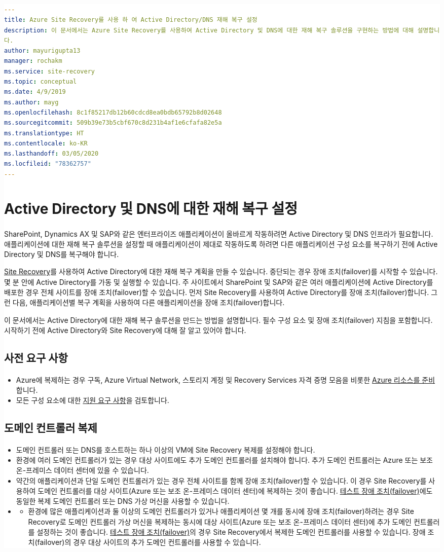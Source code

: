 ```yaml
---
title: Azure Site Recovery를 사용 하 여 Active Directory/DNS 재해 복구 설정
description: 이 문서에서는 Azure Site Recovery를 사용하여 Active Directory 및 DNS에 대한 재해 복구 솔루션을 구현하는 방법에 대해 설명합니다.
author: mayurigupta13
manager: rochakm
ms.service: site-recovery
ms.topic: conceptual
ms.date: 4/9/2019
ms.author: mayg
ms.openlocfilehash: 8c1f85217db12b60cdcd8ea0bdb65792b8d02648
ms.sourcegitcommit: 509b39e73b5cbf670c8d231b4af1e6cfafa82e5a
ms.translationtype: HT
ms.contentlocale: ko-KR
ms.lasthandoff: 03/05/2020
ms.locfileid: "78362757"
---
```

# <a name="set-up-disaster-recovery-for-active-directory-and-dns"></a>Active Directory 및 DNS에 대한 재해 복구 설정

SharePoint, Dynamics AX 및 SAP와 같은 엔터프라이즈 애플리케이션이 올바르게 작동하려면 Active Directory 및 DNS 인프라가 필요합니다. 애플리케이션에 대한 재해 복구 솔루션을 설정할 때 애플리케이션이 제대로 작동하도록 하려면 다른 애플리케이션 구성 요소를 복구하기 전에 Active Directory 및 DNS를 복구해야 합니다.

[Site Recovery](site-recovery-overview.md)를 사용하여 Active Directory에 대한 재해 복구 계획을 만들 수 있습니다. 중단되는 경우 장애 조치(failover)를 시작할 수 있습니다. 몇 분 안에 Active Directory를 가동 및 실행할 수 있습니다. 주 사이트에서 SharePoint 및 SAP와 같은 여러 애플리케이션에 Active Directory를 배포한 경우 전체 사이트를 장애 조치(failover)할 수 있습니다. 먼저 Site Recovery를 사용하여 Active Directory를 장애 조치(failover)합니다. 그런 다음, 애플리케이션별 복구 계획을 사용하여 다른 애플리케이션을 장애 조치(failover)합니다.

이 문서에서는 Active Directory에 대한 재해 복구 솔루션을 만드는 방법을 설명합니다. 필수 구성 요소 및 장애 조치(failover) 지침을 포함합니다. 시작하기 전에 Active Directory와 Site Recovery에 대해 잘 알고 있어야 합니다.

## <a name="prerequisites"></a>사전 요구 사항

* Azure에 복제하는 경우 구독, Azure Virtual Network, 스토리지 계정 및 Recovery Services 자격 증명 모음을 비롯한 [Azure 리소스를 준비](tutorial-prepare-azure.md)합니다.
* 모든 구성 요소에 대한 [지원 요구 사항](site-recovery-support-matrix-to-azure.md)을 검토합니다.

## <a name="replicate-the-domain-controller"></a>도메인 컨트롤러 복제

- 도메인 컨트롤러 또는 DNS를 호스트하는 하나 이상의 VM에 Site Recovery 복제를 설정해야 합니다.
- 환경에 여러 도메인 컨트롤러가 있는 경우 대상 사이트에도 추가 도메인 컨트롤러를 설치해야 합니다. 추가 도메인 컨트롤러는 Azure 또는 보조 온-프레미스 데이터 센터에 있을 수 있습니다.
- 약간의 애플리케이션과 단일 도메인 컨트롤러가 있는 경우 전체 사이트를 함께 장애 조치(failover)할 수 있습니다. 이 경우 Site Recovery를 사용하여 도메인 컨트롤러를 대상 사이트(Azure 또는 보조 온-프레미스 데이터 센터)에 복제하는 것이 좋습니다. [테스트 장애 조치(failover)](#test-failover-considerations)에도 동일한 복제 도메인 컨트롤러 또는 DNS 가상 머신을 사용할 수 있습니다.
- - 환경에 많은 애플리케이션과 둘 이상의 도메인 컨트롤러가 있거나 애플리케이션 몇 개를 동시에 장애 조치(failover)하려는 경우 Site Recovery로 도메인 컨트롤러 가상 머신을 복제하는 동시에 대상 사이트(Azure 또는 보조 온-프레미스 데이터 센터)에 추가 도메인 컨트롤러를 설정하는 것이 좋습니다. [테스트 장애 조치(failover)](#test-failover-considerations)의 경우 Site Recovery에서 복제한 도메인 컨트롤러를 사용할 수 있습니다. 장애 조치(failover)의 경우 대상 사이트의 추가 도메인 컨트롤러를 사용할 수 있습니다.
